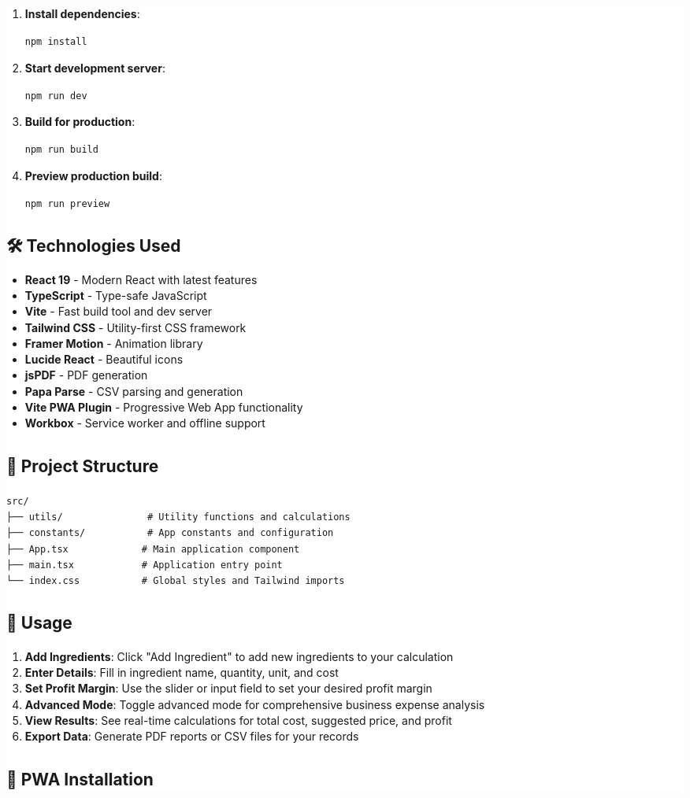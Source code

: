 1. **Install dependencies**:
   ```bash
   npm install
   ```

2. **Start development server**:
   ```bash
   npm run dev
   ```

3. **Build for production**:
   ```bash
   npm run build
   ```

4. **Preview production build**:
   ```bash
   npm run preview
   ```

## 🛠️ Technologies Used

- **React 19** - Modern React with latest features
- **TypeScript** - Type-safe JavaScript
- **Vite** - Fast build tool and dev server
- **Tailwind CSS** - Utility-first CSS framework
- **Framer Motion** - Animation library
- **Lucide React** - Beautiful icons
- **jsPDF** - PDF generation
- **Papa Parse** - CSV parsing and generation
- **Vite PWA Plugin** - Progressive Web App functionality
- **Workbox** - Service worker and offline support

## 📁 Project Structure

```
src/
├── utils/               # Utility functions and calculations
├── constants/           # App constants and configuration
├── App.tsx             # Main application component
├── main.tsx            # Application entry point
└── index.css           # Global styles and Tailwind imports
```

## 🎯 Usage

1. **Add Ingredients**: Click "Add Ingredient" to add new ingredients to your calculation
2. **Enter Details**: Fill in ingredient name, quantity, unit, and cost
3. **Set Profit Margin**: Use the slider or input field to set your desired profit margin
4. **Advanced Mode**: Toggle advanced mode for comprehensive business expense analysis
5. **View Results**: See real-time calculations for total cost, suggested price, and profit
6. **Export Data**: Generate PDF reports or CSV files for your records

## 📱 PWA Installation

